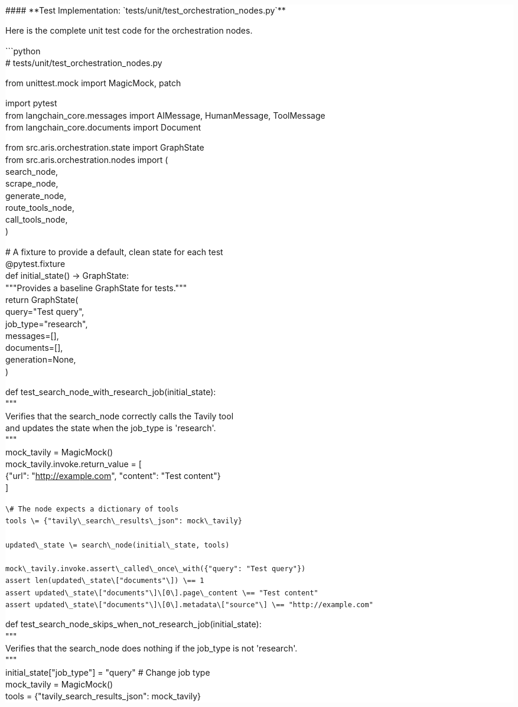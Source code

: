 
\#\#\#\# \*\*Test Implementation: \`tests/unit/test\_orchestration\_nodes.py\`\*\*

Here is the complete unit test code for the orchestration nodes.

\`\`\`python  
\# tests/unit/test\_orchestration\_nodes.py

from unittest.mock import MagicMock, patch

import pytest  
from langchain\_core.messages import AIMessage, HumanMessage, ToolMessage  
from langchain\_core.documents import Document

from src.aris.orchestration.state import GraphState  
from src.aris.orchestration.nodes import (  
    search\_node,  
    scrape\_node,  
    generate\_node,  
    route\_tools\_node,  
    call\_tools\_node,  
)

\# A fixture to provide a default, clean state for each test  
@pytest.fixture  
def initial\_state() \-\> GraphState:  
    """Provides a baseline GraphState for tests."""  
    return GraphState(  
        query="Test query",  
        job\_type="research",  
        messages=\[\],  
        documents=\[\],  
        generation=None,  
    )

def test\_search\_node\_with\_research\_job(initial\_state):  
    """  
    Verifies that the search\_node correctly calls the Tavily tool  
    and updates the state when the job\_type is 'research'.  
    """  
    mock\_tavily \= MagicMock()  
    mock\_tavily.invoke.return\_value \= \[  
        {"url": "http://example.com", "content": "Test content"}  
    \]

    \# The node expects a dictionary of tools  
    tools \= {"tavily\_search\_results\_json": mock\_tavily}

    updated\_state \= search\_node(initial\_state, tools)

    mock\_tavily.invoke.assert\_called\_once\_with({"query": "Test query"})  
    assert len(updated\_state\["documents"\]) \== 1  
    assert updated\_state\["documents"\]\[0\].page\_content \== "Test content"  
    assert updated\_state\["documents"\]\[0\].metadata\["source"\] \== "http://example.com"

def test\_search\_node\_skips\_when\_not\_research\_job(initial\_state):  
    """  
    Verifies that the search\_node does nothing if the job\_type is not 'research'.  
    """  
    initial\_state\["job\_type"\] \= "query" \# Change job type  
    mock\_tavily \= MagicMock()  
    tools \= {"tavily\_search\_results\_json": mock\_tavily}
